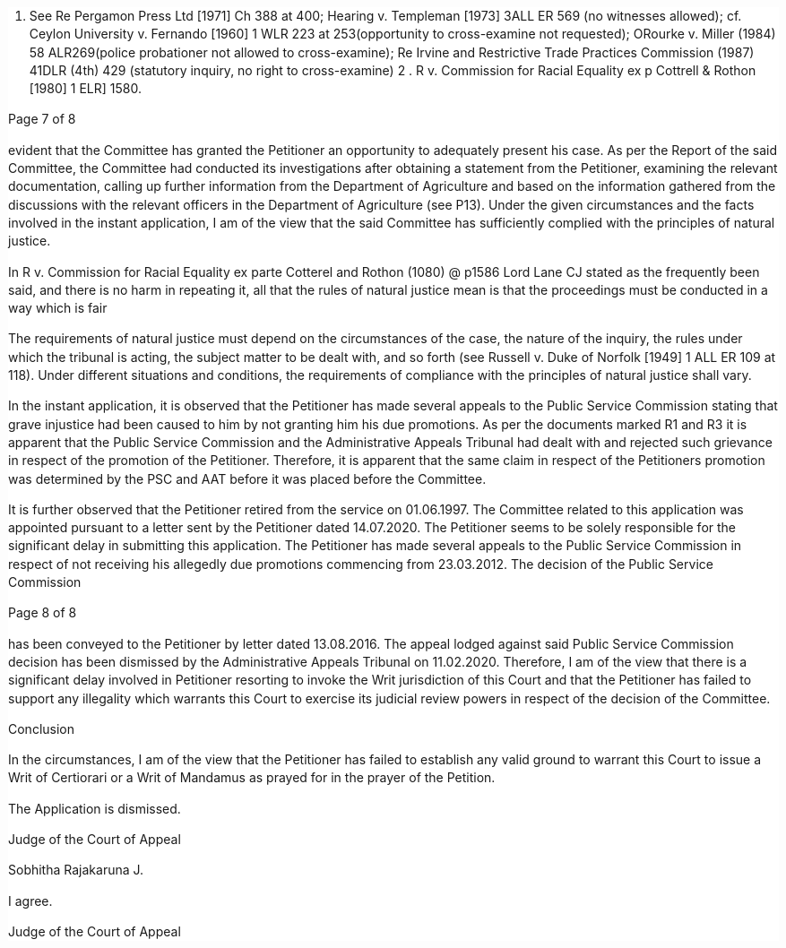 1. See Re Pergamon Press Ltd [1971] Ch 388 at 400; Hearing v. Templeman [1973] 3ALL ER 569 (no witnesses allowed); cf. Ceylon University v. Fernando [1960] 1 WLR 223 at 253(opportunity to cross-examine not requested); ORourke v. Miller (1984) 58 ALR269(police probationer not allowed to cross-examine); Re Irvine and Restrictive Trade Practices Commission (1987) 41DLR (4th) 429 (statutory inquiry, no right to cross-examine) 2 . R v. Commission for Racial Equality ex p Cottrell & Rothon [1980] 1 ELR] 1580.

Page 7 of 8

evident that the Committee has granted the Petitioner an opportunity to adequately present his case. As per the Report of the said Committee, the Committee had conducted its investigations after obtaining a statement from the Petitioner, examining the relevant documentation, calling up further information from the Department of Agriculture and based on the information gathered from the discussions with the relevant officers in the Department of Agriculture (see P13). Under the given circumstances and the facts involved in the instant application, I am of the view that the said Committee has sufficiently complied with the principles of natural justice.

In R v. Commission for Racial Equality ex parte Cotterel and Rothon (1080) @ p1586 Lord Lane CJ stated as the frequently been said, and there is no harm in repeating it, all that the rules of natural justice mean is that the proceedings must be conducted in a way which is fair

The requirements of natural justice must depend on the circumstances of the case, the nature of the inquiry, the rules under which the tribunal is acting, the subject matter to be dealt with, and so forth (see Russell v. Duke of Norfolk [1949] 1 ALL ER 109 at 118). Under different situations and conditions, the requirements of compliance with the principles of natural justice shall vary.

In the instant application, it is observed that the Petitioner has made several appeals to the Public Service Commission stating that grave injustice had been caused to him by not granting him his due promotions. As per the documents marked R1 and R3 it is apparent that the Public Service Commission and the Administrative Appeals Tribunal had dealt with and rejected such grievance in respect of the promotion of the Petitioner. Therefore, it is apparent that the same claim in respect of the Petitioners promotion was determined by the PSC and AAT before it was placed before the Committee.

It is further observed that the Petitioner retired from the service on 01.06.1997. The Committee related to this application was appointed pursuant to a letter sent by the Petitioner dated 14.07.2020. The Petitioner seems to be solely responsible for the significant delay in submitting this application. The Petitioner has made several appeals to the Public Service Commission in respect of not receiving his allegedly due promotions commencing from 23.03.2012. The decision of the Public Service Commission

Page 8 of 8

has been conveyed to the Petitioner by letter dated 13.08.2016. The appeal lodged against said Public Service Commission decision has been dismissed by the Administrative Appeals Tribunal on 11.02.2020. Therefore, I am of the view that there is a significant delay involved in Petitioner resorting to invoke the Writ jurisdiction of this Court and that the Petitioner has failed to support any illegality which warrants this Court to exercise its judicial review powers in respect of the decision of the Committee.

Conclusion

In the circumstances, I am of the view that the Petitioner has failed to establish any valid ground to warrant this Court to issue a Writ of Certiorari or a Writ of Mandamus as prayed for in the prayer of the Petition.

The Application is dismissed.

Judge of the Court of Appeal

Sobhitha Rajakaruna J.

I agree.

Judge of the Court of Appeal